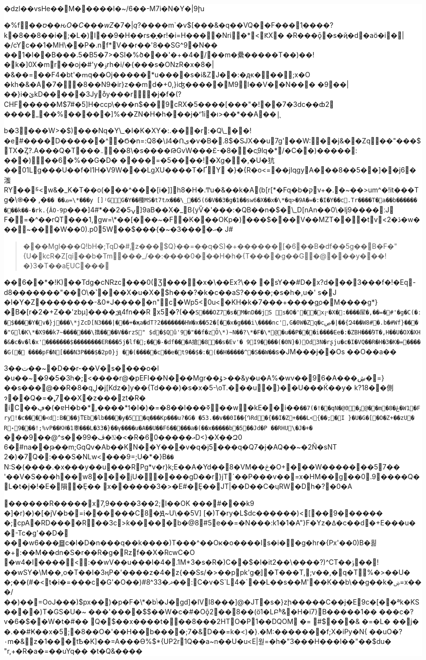 �dzl��vsHe��M�����l�~/6��-M7i�N�Y�|9խ
 
 �%f�$�ס��ԋO�C���wZ�7�|q?��$��m`�v$[���&�q��VQ��F���1ֽ����?k�8��8 ��i�\;�L�)I��9�H��rs�֑�rǃ�i=H����Nri�\*<ԞX� �R���ǭ�s�ҋ �d�aӧ�i�|�/cYc��1�MH\��P�.nf\*V��r��'8��SG^9�N�� ��1�I��B���.5�B5�7>�SI�%ծ���'�+�4�/��m�纍�����T��\)��!�k�]0X�mr��oj�#'y�ۏrh�i/�{���s�ONzR�x�8�|�&��=��F4�bt'�ՠq��Oj�����\*u����s�i&ZJ��:�ԫ���;x�O
�kh�&�A�7��8��N9�ir}z� �md�+0,}iʤ�����M9l��V��N��� �9��|��}i�ێkD�����3Jyo͒y���r✜�j�f�(?CHF޼�����M$7#�5]H�ccp\���n$��9cRX�5����[��� "�!��7�3dc��ȸ2 ����\_��%�����]%��ZN�H�h���j�ʳ1i�ı>��\*��A��|̖
 
 b�3޹���W>�$)���Nq�Y\_�I�K�XY�:.���r:�Q\_��!�e#����D������^�Ϭ�n=:Q8�\˩4�Ոی�v�B�.8$�SJX��u7g'��W:��j&��Zq��"���$TX�Ȥ?.A���Q�T���܅��8\�s��� �ԹGvW���£-�8��c֢9lq�\*/�C��)�����:
���)��6�%��G�D� ����=�5����!�Xg��,�U�犺�� 01Lg���U��f�I 1H�V9W���LgXU�� ��T�ҐY �}�{R�o<=��jIqgyA���8��5��]��j6�滍RY��⸹<w&�\_K�T��o(���^���[i�]]h8�H�.Ͳu�&��k�A(b[r[\*�Fq�b�קv+�.�~��>um^�!it���Τg�\֎�� ,�`��
��ܩ=\*���y
[]ʲGG�Y��種MS�t7tԕ���\_��5(6�V��3�g�1��sw6�X��x�\*�q>�9A�=� :�I�Y��c.Tr����T�a��b���������k��-�rk.{ĂO-9`p���]4#\*��2�5ݍ]9aB��X�\_B{yѶ�'���:�QB��n�$�\_D[nAn��0\�ǉ9����ːJ
F�=�^��rQT���1,gw=\*��[���~�F�K���OKp�)��� $���V��MZT���tv<ڎ�2�w���~���W��0).p05W��$���{�~�3����ޙ�
J#
>���Mgl���Q!bH�;TqD�#,̀z���$Q}��=��q�S)�+������[�6��B�df��5g��B�F�"{U�kcR�Z[qi��b�Tm���\_/��:����0���H�h�{T����g��G�@���y���!�}3�T��aȨUC���
 
 ��΂6��\*�!K)��Tdg�cNRzc�� �0(Ʒ����x�\��Ex?\��
�sY��#D�x?d���3���f�!�Eԛ-d8� ������"��O\� ˺���X�u�X�$h� ��?�k�c��aS?����;�s�h�,u�' s�J �I�Y�Z��������-&0\*J�����n"c �Wp5<0u<�KH�k�7���+����gֱo�M����g\*}�B�[r�2�+Z��'zbμ]����;ԭ4fn��R x5�?(��`S���OZ7�s�M�nD��jS s�O�'��x⡖�X�:����㞘�,��=�#'�g�C(�ː�$����Y�v�}j���\*jZcD[N3���|��� +�җa�dT?2�������HW�x��52�[��x�g���i\����n c',G�0W�Zq�cڝ�|��{Զ4��W8#�.b�#Wf}���
�"Gl�K\*�X9��k7~�������\㩦����V��rzS" $d�$Qû'9�"� �f�zӦ\*)~N��?\*�F�\*@�u��P���i����Ee�:�ZBH���֕9T�,H��U�OX�XH�&�c�v�l�x'�������$��������ER���5j�lf�;���-�df���A搶�8��s�Ev'�
9I9����(�0N}�)O d3N�rʂju�c�I�VQ��R�H�3�K�=�����G(� ����pF�N[���N3P���$�2p0}j ��(�����c��e�t9��$�:�(��H�����^�S��W��`s�JM���j��Os ��O��a��
 
 ت��3��~�D��r-��V�s����o�l �u��~�9�5�3h�;<����r@�pEFI��N���Mgr��ۇ>��&y�u�A%�wv��96�A���ڜ�=}��s���@��R�8�qڸ�j[Kǳ�]y��{T d���)�s�x�5-\oT.���u�}��U�� �Ќ��y�
k?18��側ɂ��Q�=�,̡7��X�z���zt�R� iC��ڥ�(�ɐH�b�\*,����\*ߗ�I�)�=�8��l���ߧ��w�kE��i��`��7(�!� �qN�@ۊ�0@��m�8�ڠ�W1�Fry!�c����<d:B���jͳEb� lb����y�׭5�q���Kp���u?�G�
�53.��v��0I��{ԴRd�{��I�Z+���L<{��;�I }�U�G�[�O�Z+��zU�R˖9���!;%vP��KH�1睾���L�33�}��ү����u�A��U��F6�����a�(��x�����b�5��Jd�P
��RHU\�J�+�`���9��@^s�՘�ڤ�99�⍂�<�R�6އ�����0D<}�X��Զ0
6�#na��թ��m;GqQv�Ab��KN��Y��֥�v�q�j5���q�Q7�j�AQ��~�2Ñ�sNT
2�)�7Q�:���S�NLw<���9=;U�\*�}B`��`N:S�(����.�x���y��u���RPg\*v�r}k;E��A�Yd��8�VM��څ�O+���W�������57�� '��V�S���h��w8���jU�����gD��r}jT`��P���v��=x�HM��g��0.9����Q�L�t�j�!�E�隕�Ȩ�� x������3�>�E#�Ȩ��JT|��D��C�ɥRW�Dh�?�0�A
 
 ������R�����x7,9����3��2;l��OK ���#���k9 �]�r)�)�[ �jV�b�=i������C8�Ԭ~U\��5V]  [�)T�ry�L$dc���� ��)<񃊢[��9������ �;cpA�RD����R��3c>ƙ�����b�@8#5e��=�N ��� :k1�1�A"}F �Yz�ߡ�c��d�+E���u�� -Tc�g'��D�
���w6�� �ָ䷥c�l�D�n���q��k����)T���^��Oҝ�o����Is�i��g�hr�{Px'��0)B�횛�+:��M��dn�S�r��R�g�Rzf��X�RcwC�O �w4�I����<:��wV��u���l�4�.1M\*3�s�R�)C��$�l�it2��\����?)^CT��ݹ��!��wSY�\M��,o�T��I�3ңP�'����z�4�z{��Ss/�>��ppk'g�҈]�T���T,;v��,�q�T%�>��U�
�;��(#�<t�i�=�� �c�G'�O��)#8^3ޛ�3��:C�v�S`L4�`� �L��s��M'��K��b\��g��k�ۻ=x���/��)��=OoJ���)$px��)�p�F�\*�bݳ�J�gd]�IVI8���]@�JT�s�}zի�����C��j�E9c�[�׿�ªk�KS��׿��)T�GS�U�~ ���'���޳�$$��W�c�#�Oǭ2��8��(ö1�LԲʱ&�H�i7}B�����1��
���c�?v�6�$��W�t�#�� Q�$��x����t���8���2HT O�P1��DQOM �=
#$���& �=�L� ��j� �.��#Ҝ��x�5;�8��O�'��H��b����;7�&D��=k�<)�}.�M:�������f;X�iPy�N{
��uO�?٠m�&z�1���tѢ�K]��=A���Ѳ%$\*{UP2r1Q��a~n��U�u< E|웓=�h�"3���H���l��"��$du�
"r,+�R�a�=��uYq�� �t�Q&����
 